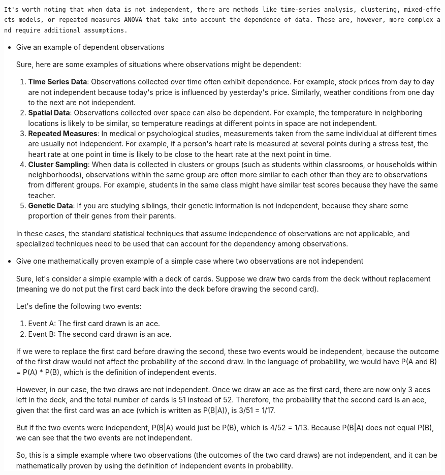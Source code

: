     It's worth noting that when data is not independent, there are methods like time-series analysis, clustering, mixed-effects models, or repeated measures ANOVA that take into account the dependence of data. These are, however, more complex and require additional assumptions.
    
- Give an example of dependent observations
    
    Sure, here are some examples of situations where observations might be dependent:
    
    1. **Time Series Data**: Observations collected over time often exhibit dependence. For example, stock prices from day to day are not independent because today's price is influenced by yesterday's price. Similarly, weather conditions from one day to the next are not independent.
    2. **Spatial Data**: Observations collected over space can also be dependent. For example, the temperature in neighboring locations is likely to be similar, so temperature readings at different points in space are not independent.
    3. **Repeated Measures**: In medical or psychological studies, measurements taken from the same individual at different times are usually not independent. For example, if a person's heart rate is measured at several points during a stress test, the heart rate at one point in time is likely to be close to the heart rate at the next point in time.
    4. **Cluster Sampling**: When data is collected in clusters or groups (such as students within classrooms, or households within neighborhoods), observations within the same group are often more similar to each other than they are to observations from different groups. For example, students in the same class might have similar test scores because they have the same teacher.
    5. **Genetic Data**: If you are studying siblings, their genetic information is not independent, because they share some proportion of their genes from their parents.
    
    In these cases, the standard statistical techniques that assume independence of observations are not applicable, and specialized techniques need to be used that can account for the dependency among observations.
    
- Give one mathematically proven example of a simple case where two observations are not independent
    
    Sure, let's consider a simple example with a deck of cards. Suppose we draw two cards from the deck without replacement (meaning we do not put the first card back into the deck before drawing the second card).
    
    Let's define the following two events:
    
    1. Event A: The first card drawn is an ace.
    2. Event B: The second card drawn is an ace.
    
    If we were to replace the first card before drawing the second, these two events would be independent, because the outcome of the first draw would not affect the probability of the second draw. In the language of probability, we would have P(A and B) = P(A) * P(B), which is the definition of independent events.
    
    However, in our case, the two draws are not independent. Once we draw an ace as the first card, there are now only 3 aces left in the deck, and the total number of cards is 51 instead of 52. Therefore, the probability that the second card is an ace, given that the first card was an ace (which is written as P(B|A)), is 3/51 = 1/17.
    
    But if the two events were independent, P(B|A) would just be P(B), which is 4/52 = 1/13. Because P(B|A) does not equal P(B), we can see that the two events are not independent.
    
    So, this is a simple example where two observations (the outcomes of the two card draws) are not independent, and it can be mathematically proven by using the definition of independent events in probability.
    